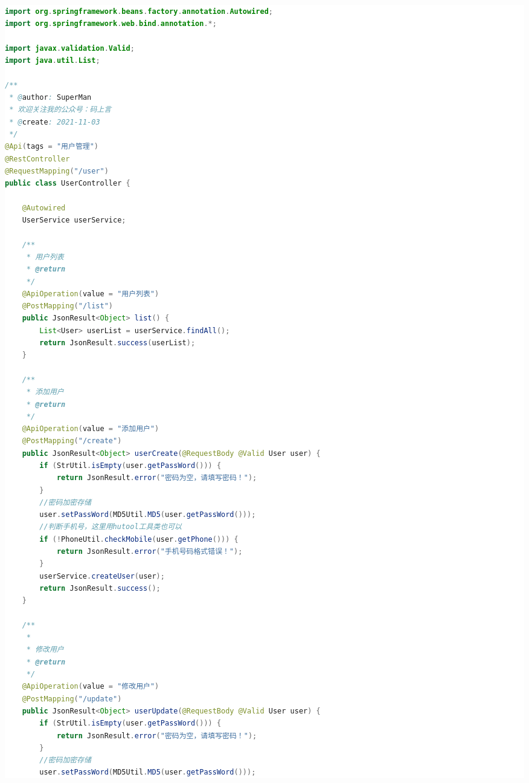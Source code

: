 ```java
import org.springframework.beans.factory.annotation.Autowired;
import org.springframework.web.bind.annotation.*;

import javax.validation.Valid;
import java.util.List;

/**
 * @author: SuperMan
 * 欢迎关注我的公众号：码上言
 * @create: 2021-11-03
 */
@Api(tags = "用户管理")
@RestController
@RequestMapping("/user")
public class UserController {

    @Autowired
    UserService userService;

    /**
     * 用户列表
     * @return
     */
    @ApiOperation(value = "用户列表")
    @PostMapping("/list")
    public JsonResult<Object> list() {
        List<User> userList = userService.findAll();
        return JsonResult.success(userList);
    }

    /**
     * 添加用户
     * @return
     */
    @ApiOperation(value = "添加用户")
    @PostMapping("/create")
    public JsonResult<Object> userCreate(@RequestBody @Valid User user) {
        if (StrUtil.isEmpty(user.getPassWord())) {
            return JsonResult.error("密码为空，请填写密码！");
        }
        //密码加密存储
        user.setPassWord(MD5Util.MD5(user.getPassWord()));
        //判断手机号，这里用hutool工具类也可以
        if (!PhoneUtil.checkMobile(user.getPhone())) {
            return JsonResult.error("手机号码格式错误！");
        }
        userService.createUser(user);
        return JsonResult.success();
    }

    /**
     *
     * 修改用户
     * @return
     */
    @ApiOperation(value = "修改用户")
    @PostMapping("/update")
    public JsonResult<Object> userUpdate(@RequestBody @Valid User user) {
        if (StrUtil.isEmpty(user.getPassWord())) {
            return JsonResult.error("密码为空，请填写密码！");
        }
        //密码加密存储
        user.setPassWord(MD5Util.MD5(user.getPassWord()));
```